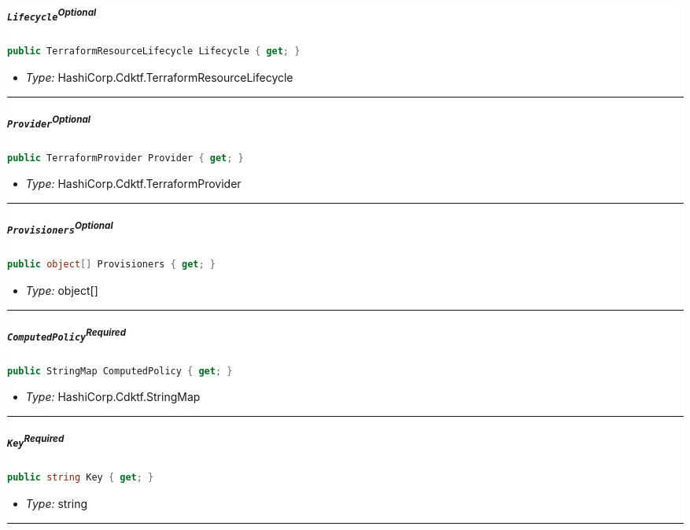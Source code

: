 
##### `Lifecycle`<sup>Optional</sup> <a name="Lifecycle" id="@cdktf/provider-vsphere.hostPortGroup.HostPortGroup.property.lifecycle"></a>

```csharp
public TerraformResourceLifecycle Lifecycle { get; }
```

- *Type:* HashiCorp.Cdktf.TerraformResourceLifecycle

---

##### `Provider`<sup>Optional</sup> <a name="Provider" id="@cdktf/provider-vsphere.hostPortGroup.HostPortGroup.property.provider"></a>

```csharp
public TerraformProvider Provider { get; }
```

- *Type:* HashiCorp.Cdktf.TerraformProvider

---

##### `Provisioners`<sup>Optional</sup> <a name="Provisioners" id="@cdktf/provider-vsphere.hostPortGroup.HostPortGroup.property.provisioners"></a>

```csharp
public object[] Provisioners { get; }
```

- *Type:* object[]

---

##### `ComputedPolicy`<sup>Required</sup> <a name="ComputedPolicy" id="@cdktf/provider-vsphere.hostPortGroup.HostPortGroup.property.computedPolicy"></a>

```csharp
public StringMap ComputedPolicy { get; }
```

- *Type:* HashiCorp.Cdktf.StringMap

---

##### `Key`<sup>Required</sup> <a name="Key" id="@cdktf/provider-vsphere.hostPortGroup.HostPortGroup.property.key"></a>

```csharp
public string Key { get; }
```

- *Type:* string

---
